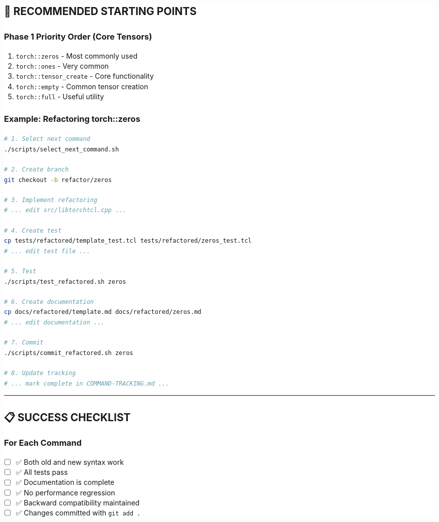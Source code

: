 
## 🎯 **RECOMMENDED STARTING POINTS**

### **Phase 1 Priority Order (Core Tensors)**
1. `torch::zeros` - Most commonly used
2. `torch::ones` - Very common
3. `torch::tensor_create` - Core functionality
4. `torch::empty` - Common tensor creation
5. `torch::full` - Useful utility

### **Example: Refactoring torch::zeros**
```bash
# 1. Select next command
./scripts/select_next_command.sh

# 2. Create branch
git checkout -b refactor/zeros

# 3. Implement refactoring
# ... edit src/libtorchtcl.cpp ...

# 4. Create test
cp tests/refactored/template_test.tcl tests/refactored/zeros_test.tcl
# ... edit test file ...

# 5. Test
./scripts/test_refactored.sh zeros

# 6. Create documentation
cp docs/refactored/template.md docs/refactored/zeros.md
# ... edit documentation ...

# 7. Commit
./scripts/commit_refactored.sh zeros

# 8. Update tracking
# ... mark complete in COMMAND-TRACKING.md ...
```

---

## 📋 **SUCCESS CHECKLIST**

### **For Each Command**
- [ ] ✅ Both old and new syntax work
- [ ] ✅ All tests pass
- [ ] ✅ Documentation is complete
- [ ] ✅ No performance regression
- [ ] ✅ Backward compatibility maintained
- [ ] ✅ Changes committed with `git add .`
